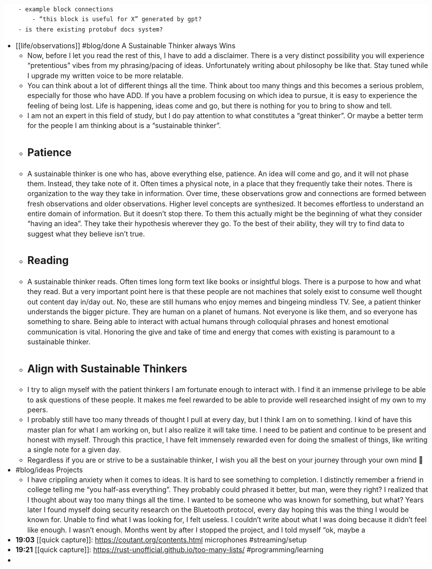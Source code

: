 		- example block connections
			- “this block is useful for X” generated by gpt?
		- is there existing protobuf docs system?
- [[life/observations]] #blog/done A Sustainable Thinker always Wins
	- Now, before I let you read the rest of this, I have to add a disclaimer. There is a very distinct possibility you will experience “pretentious” vibes from my phrasing/pacing of ideas. Unfortunately writing about philosophy be like that. Stay tuned while I upgrade my written voice to be more relatable.
	- You can think about a lot of different things all the time. Think about too many things and this becomes a serious problem, especially for those who have ADD. If you have a problem focusing on which idea to pursue, it is easy to experience the feeling of being lost. Life is happening, ideas come and go, but there is nothing for you to bring to show and tell.
	- I am not an expert in this field of study, but I do pay attention to what constitutes a “great thinker”. Or maybe a better term for the people I am thinking about is a “sustainable thinker”.
	- ## Patience
	- A sustainable thinker is one who has, above everything else, patience. An idea will come and go, and it will not phase them. Instead, they take note of it. Often times a physical note, in a place that they frequently take their notes. There is organization to the way they take in information. Over time, these observations grow and connections are formed between fresh observations and older observations. Higher level concepts are synthesized. It becomes effortless to understand an entire domain of information. But it doesn’t stop there. To them this actually might be the beginning of what they consider “having an idea”. They take their hypothesis wherever they go. To the best of their ability, they will try to find data to suggest what they believe isn’t true.
	- ## Reading
	- A sustainable thinker reads. Often times long form text like books or insightful blogs. There is a purpose to how and what they read. But a very important point here is that these people are not machines that solely exist to consume well thought out content day in/day out. No, these are still humans who enjoy memes and bingeing mindless TV. See, a patient thinker understands the bigger picture. They are human on a planet of humans. Not everyone is like them, and so everyone has something to share. Being able to interact with actual humans through colloquial phrases and honest emotional communication is vital. Honoring the give and take of time and energy that comes with existing is paramount to a sustainable thinker.
	- ## Align with Sustainable Thinkers
	- I try to align myself with the patient thinkers I am fortunate enough to interact with. I find it an immense privilege to be able to ask questions of these people. It makes me feel rewarded to be able to provide well researched insight of my own to my peers.
	- I probably still have too many threads of thought I pull at every day, but I think I am on to something. I kind of have this master plan for what I am working on, but I also realize it will take time. I need to be patient and continue to be present and honest with myself. Through this practice, I have felt immensely rewarded even for doing the smallest of things, like writing a single note for a given day.
	- Regardless if you are or strive to be a sustainable thinker, I wish you all the best on your journey through your own mind 🙏
- #blog/ideas Projects
	- I have crippling anxiety when it comes to ideas. It is hard to see something to completion. I distinctly remember a friend in college telling me “you half-ass everything”. They probably could phrased it better, but man, were they right? I realized that I thought about way too many things all the time. I wanted to be someone who was known for something, but what? Years later I found myself doing security research on the Bluetooth protocol, every day hoping this was the thing I would be known for. Unable to find what I was looking for, I felt useless. I couldn’t write about what I was doing because it didn’t feel like enough. I wasn’t enough. Months went by after I stopped the project, and I told myself “ok, maybe a
- **19:03** [[quick capture]]:  https://coutant.org/contents.html microphones #streaming/setup
- **19:21** [[quick capture]]:  https://rust-unofficial.github.io/too-many-lists/ #programming/learning
-